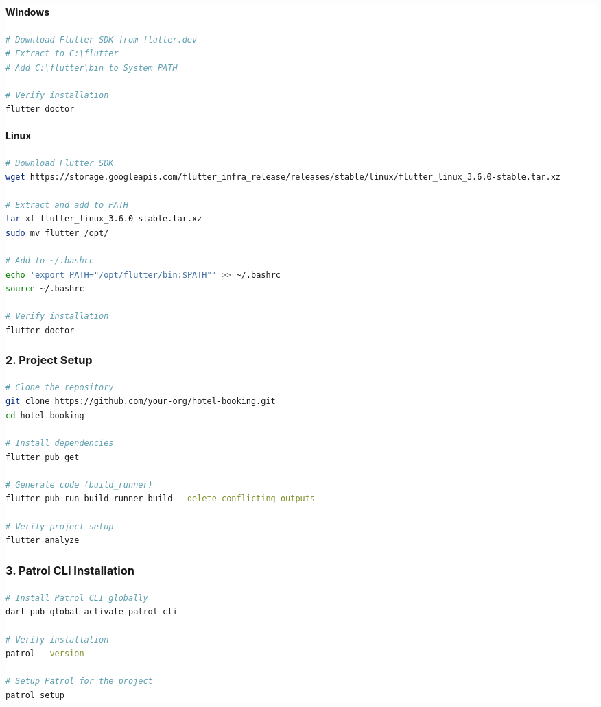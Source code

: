 #### Windows
```powershell
# Download Flutter SDK from flutter.dev
# Extract to C:\flutter
# Add C:\flutter\bin to System PATH

# Verify installation
flutter doctor
```

#### Linux
```bash
# Download Flutter SDK
wget https://storage.googleapis.com/flutter_infra_release/releases/stable/linux/flutter_linux_3.6.0-stable.tar.xz

# Extract and add to PATH
tar xf flutter_linux_3.6.0-stable.tar.xz
sudo mv flutter /opt/

# Add to ~/.bashrc
echo 'export PATH="/opt/flutter/bin:$PATH"' >> ~/.bashrc
source ~/.bashrc

# Verify installation
flutter doctor
```

### 2. Project Setup

```bash
# Clone the repository
git clone https://github.com/your-org/hotel-booking.git
cd hotel-booking

# Install dependencies
flutter pub get

# Generate code (build_runner)
flutter pub run build_runner build --delete-conflicting-outputs

# Verify project setup
flutter analyze
```

### 3. Patrol CLI Installation

```bash
# Install Patrol CLI globally
dart pub global activate patrol_cli

# Verify installation
patrol --version

# Setup Patrol for the project
patrol setup
```
